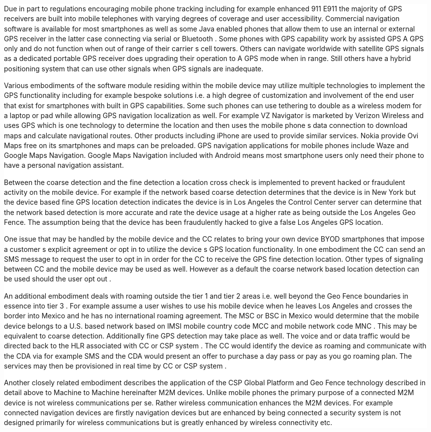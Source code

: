 Due in part to regulations encouraging mobile phone tracking including for example enhanced 911 E911 the majority of GPS receivers are built into mobile telephones with varying degrees of coverage and user accessibility. Commercial navigation software is available for most smartphones as well as some Java enabled phones that allow them to use an internal or external GPS receiver in the latter case connecting via serial or Bluetooth . Some phones with GPS capability work by assisted GPS A GPS only and do not function when out of range of their carrier s cell towers. Others can navigate worldwide with satellite GPS signals as a dedicated portable GPS receiver does upgrading their operation to A GPS mode when in range. Still others have a hybrid positioning system that can use other signals when GPS signals are inadequate.

Various embodiments of the software module residing within the mobile device may utilize multiple technologies to implement the GPS functionality including for example bespoke solutions i.e. a high degree of customization and involvement of the end user that exist for smartphones with built in GPS capabilities. Some such phones can use tethering to double as a wireless modem for a laptop or pad while allowing GPS navigation localization as well. For example VZ Navigator is marketed by Verizon Wireless and uses GPS which is one technology to determine the location and then uses the mobile phone s data connection to download maps and calculate navigational routes. Other products including iPhone are used to provide similar services. Nokia provide Ovi Maps free on its smartphones and maps can be preloaded. GPS navigation applications for mobile phones include Waze and Google Maps Navigation. Google Maps Navigation included with Android means most smartphone users only need their phone to have a personal navigation assistant.

Between the coarse detection and the fine detection a location cross check is implemented to prevent hacked or fraudulent activity on the mobile device. For example if the network based coarse detection determines that the device is in New York but the device based fine GPS location detection indicates the device is in Los Angeles the Control Center server can determine that the network based detection is more accurate and rate the device usage at a higher rate as being outside the Los Angeles Geo Fence. The assumption being that the device has been fraudulently hacked to give a false Los Angeles GPS location.

One issue that may be handled by the mobile device and the CC relates to bring your own device BYOD smartphones that impose a customer s explicit agreement or opt in to utilize the device s GPS location functionality. In one embodiment the CC can send an SMS message to request the user to opt in in order for the CC to receive the GPS fine detection location. Other types of signaling between CC and the mobile device may be used as well. However as a default the coarse network based location detection can be used should the user opt out .

An additional embodiment deals with roaming outside the tier 1 and tier 2 areas i.e. well beyond the Geo Fence boundaries in essence into tier 3 . For example assume a user wishes to use his mobile device when he leaves Los Angeles and crosses the border into Mexico and he has no international roaming agreement. The MSC or BSC in Mexico would determine that the mobile device belongs to a U.S. based network based on IMSI mobile country code MCC and mobile network code MNC . This may be equivalent to coarse detection. Additionally fine GPS detection may take place as well. The voice and or data traffic would be directed back to the HLR associated with CC or CSP system . The CC would identify the device as roaming and communicate with the CDA via for example SMS and the CDA would present an offer to purchase a day pass or pay as you go roaming plan. The services may then be provisioned in real time by CC or CSP system .

Another closely related embodiment describes the application of the CSP Global Platform and Geo Fence technology described in detail above to Machine to Machine hereinafter M2M devices. Unlike mobile phones the primary purpose of a connected M2M device is not wireless communications per se. Rather wireless communication enhances the M2M devices. For example connected navigation devices are firstly navigation devices but are enhanced by being connected a security system is not designed primarily for wireless communications but is greatly enhanced by wireless connectivity etc.
